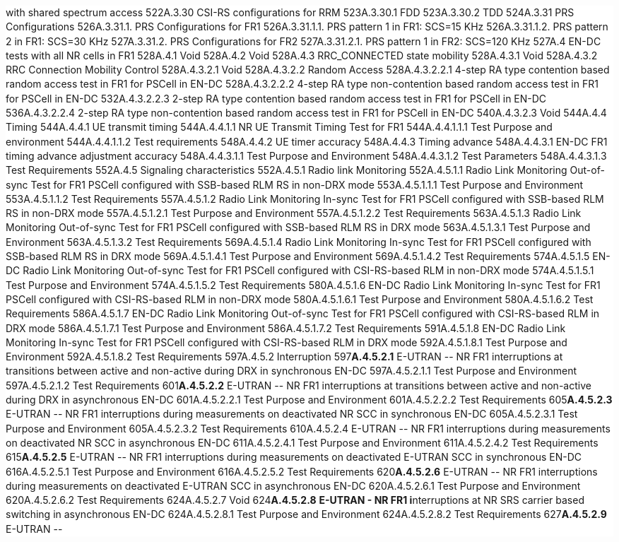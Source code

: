 with shared spectrum access 522A.3.30 CSI-RS configurations for RRM
523A.3.30.1 FDD 523A.3.30.2 TDD 524A.3.31 PRS Configurations
526A.3.31.1. PRS Configurations for FR1 526A.3.31.1.1. PRS pattern 1 in
FR1: SCS=15 KHz 526A.3.31.1.2. PRS pattern 2 in FR1: SCS=30 KHz
527A.3.31.2. PRS Configurations for FR2 527A.3.31.2.1. PRS pattern 1 in
FR2: SCS=120 KHz 527A.4 EN-DC tests with all NR cells in FR1 528A.4.1
Void 528A.4.2 Void 528A.4.3 RRC\_CONNECTED state mobility 528A.4.3.1
Void 528A.4.3.2 RRC Connection Mobility Control 528A.4.3.2.1 Void
528A.4.3.2.2 Random Access 528A.4.3.2.2.1 4-step RA type contention
based random access test in FR1 for PSCell in EN-DC 528A.4.3.2.2.2
4-step RA type non-contention based random access test in FR1 for PSCell
in EN-DC 532A.4.3.2.2.3 2-step RA type contention based random access
test in FR1 for PSCell in EN-DC 536A.4.3.2.2.4 2-step RA type
non-contention based random access test in FR1 for PSCell in EN-DC
540A.4.3.2.3 Void 544A.4.4 Timing 544A.4.4.1 UE transmit timing
544A.4.4.1.1 NR UE Transmit Timing Test for FR1 544A.4.4.1.1.1 Test
Purpose and environment 544A.4.4.1.1.2 Test requirements 548A.4.4.2 UE
timer accuracy 548A.4.4.3 Timing advance 548A.4.4.3.1 EN-DC FR1 timing
advance adjustment accuracy 548A.4.4.3.1.1 Test Purpose and Environment
548A.4.4.3.1.2 Test Parameters 548A.4.4.3.1.3 Test Requirements 552A.4.5
Signaling characteristics 552A.4.5.1 Radio link Monitoring 552A.4.5.1.1
Radio Link Monitoring Out-of-sync Test for FR1 PSCell configured with
SSB-based RLM RS in non-DRX mode 553A.4.5.1.1.1 Test Purpose and
Environment 553A.4.5.1.1.2 Test Requirements 557A.4.5.1.2 Radio Link
Monitoring In-sync Test for FR1 PSCell configured with SSB-based RLM RS
in non-DRX mode 557A.4.5.1.2.1 Test Purpose and Environment
557A.4.5.1.2.2 Test Requirements 563A.4.5.1.3 Radio Link Monitoring
Out-of-sync Test for FR1 PSCell configured with SSB-based RLM RS in DRX
mode 563A.4.5.1.3.1 Test Purpose and Environment 563A.4.5.1.3.2 Test
Requirements 569A.4.5.1.4 Radio Link Monitoring In-sync Test for FR1
PSCell configured with SSB-based RLM RS in DRX mode 569A.4.5.1.4.1 Test
Purpose and Environment 569A.4.5.1.4.2 Test Requirements 574A.4.5.1.5
EN-DC Radio Link Monitoring Out-of-sync Test for FR1 PSCell configured
with CSI-RS-based RLM in non-DRX mode 574A.4.5.1.5.1 Test Purpose and
Environment 574A.4.5.1.5.2 Test Requirements 580A.4.5.1.6 EN-DC Radio
Link Monitoring In-sync Test for FR1 PSCell configured with CSI-RS-based
RLM in non-DRX mode 580A.4.5.1.6.1 Test Purpose and Environment
580A.4.5.1.6.2 Test Requirements 586A.4.5.1.7 EN-DC Radio Link
Monitoring Out-of-sync Test for FR1 PSCell configured with CSI-RS-based
RLM in DRX mode 586A.4.5.1.7.1 Test Purpose and Environment
586A.4.5.1.7.2 Test Requirements 591A.4.5.1.8 EN-DC Radio Link
Monitoring In-sync Test for FR1 PSCell configured with CSI-RS-based RLM
in DRX mode 592A.4.5.1.8.1 Test Purpose and Environment 592A.4.5.1.8.2
Test Requirements 597A.4.5.2 Interruption 597**A.4.5.2.1** E-UTRAN -- NR
FR1 interruptions at transitions between active and non-active during
DRX in synchronous EN-DC 597A.4.5.2.1.1 Test Purpose and Environment
597A.4.5.2.1.2 Test Requirements 601**A.4.5.2.2** E-UTRAN -- NR FR1
interruptions at transitions between active and non-active during DRX in
asynchronous EN-DC 601A.4.5.2.2.1 Test Purpose and Environment
601A.4.5.2.2.2 Test Requirements 605**A.4.5.2.3** E-UTRAN -- NR FR1
interruptions during measurements on deactivated NR SCC in synchronous
EN-DC 605A.4.5.2.3.1 Test Purpose and Environment 605A.4.5.2.3.2 Test
Requirements 610A.4.5.2.4 E-UTRAN -- NR FR1 interruptions during
measurements on deactivated NR SCC in asynchronous EN-DC 611A.4.5.2.4.1
Test Purpose and Environment 611A.4.5.2.4.2 Test Requirements
615**A.4.5.2.5** E-UTRAN -- NR FR1 interruptions during measurements on
deactivated E-UTRAN SCC in synchronous EN-DC 616A.4.5.2.5.1 Test Purpose
and Environment 616A.4.5.2.5.2 Test Requirements 620**A.4.5.2.6**
E-UTRAN -- NR FR1 interruptions during measurements on deactivated
E-UTRAN SCC in asynchronous EN-DC 620A.4.5.2.6.1 Test Purpose and
Environment 620A.4.5.2.6.2 Test Requirements 624A.4.5.2.7 Void
624**A.4.5.2.8** **E-UTRAN - NR FR1 i**nterruptions at NR SRS carrier
based switching in asynchronous EN-DC 624A.4.5.2.8.1 Test Purpose and
Environment 624A.4.5.2.8.2 Test Requirements 627**A.4.5.2.9** E-UTRAN --